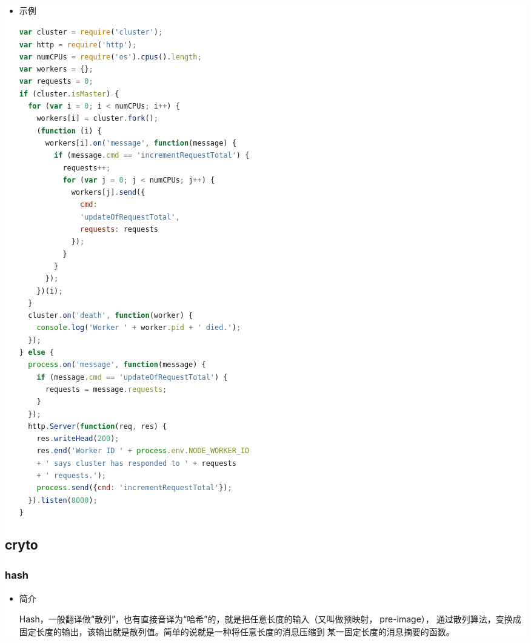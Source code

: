 -   示例

    ```javascript
    var cluster = require('cluster');
    var http = require('http');
    var numCPUs = require('os').cpus().length;
    var workers = {};
    var requests = 0;
    if (cluster.isMaster) {
      for (var i = 0; i < numCPUs; i++) {
        workers[i] = cluster.fork();
        (function (i) {
          workers[i].on('message', function(message) {
            if (message.cmd == 'incrementRequestTotal') {
              requests++;
              for (var j = 0; j < numCPUs; j++) {
                workers[j].send({
                  cmd:
                  'updateOfRequestTotal',
                  requests: requests
                });
              }
            }
          });
        })(i);
      }
      cluster.on('death', function(worker) {
        console.log('Worker ' + worker.pid + ' died.');
      });
    } else {
      process.on('message', function(message) {
        if (message.cmd == 'updateOfRequestTotal') {
          requests = message.requests;
        }
      });
      http.Server(function(req, res) {
        res.writeHead(200);
        res.end('Worker ID ' + process.env.NODE_WORKER_ID
        + ' says cluster has responded to ' + requests
        + ' requests.');
        process.send({cmd: 'incrementRequestTotal'});
      }).listen(8000);
    }
    ```

## cryto

### hash

-   简介

    Hash，一般翻译做“散列”，也有直接音译为“哈希”的，就是把任意长度的输入（又叫做预映射， pre-image），
    通过散列算法，变换成固定长度的输出，该输出就是散列值。简单的说就是一种将任意长度的消息压缩到
    某一固定长度的消息摘要的函数。
